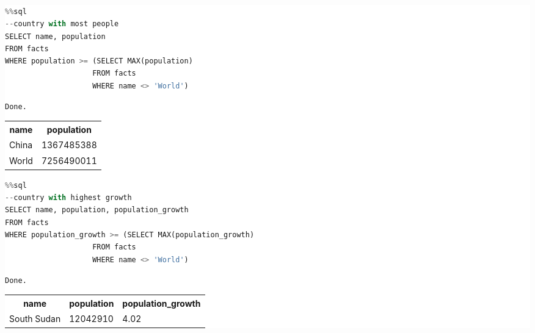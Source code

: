 
```python
%%sql
--country with most people
SELECT name, population
FROM facts
WHERE population >= (SELECT MAX(population)
                    FROM facts 
                    WHERE name <> 'World')
```

    Done.





<table>
    <tr>
        <th>name</th>
        <th>population</th>
    </tr>
    <tr>
        <td>China</td>
        <td>1367485388</td>
    </tr>
    <tr>
        <td>World</td>
        <td>7256490011</td>
    </tr>
</table>




```python
%%sql
--country with highest growth 
SELECT name, population, population_growth
FROM facts
WHERE population_growth >= (SELECT MAX(population_growth)
                    FROM facts 
                    WHERE name <> 'World')
```

    Done.





<table>
    <tr>
        <th>name</th>
        <th>population</th>
        <th>population_growth</th>
    </tr>
    <tr>
        <td>South Sudan</td>
        <td>12042910</td>
        <td>4.02</td>
    </tr>
</table>
